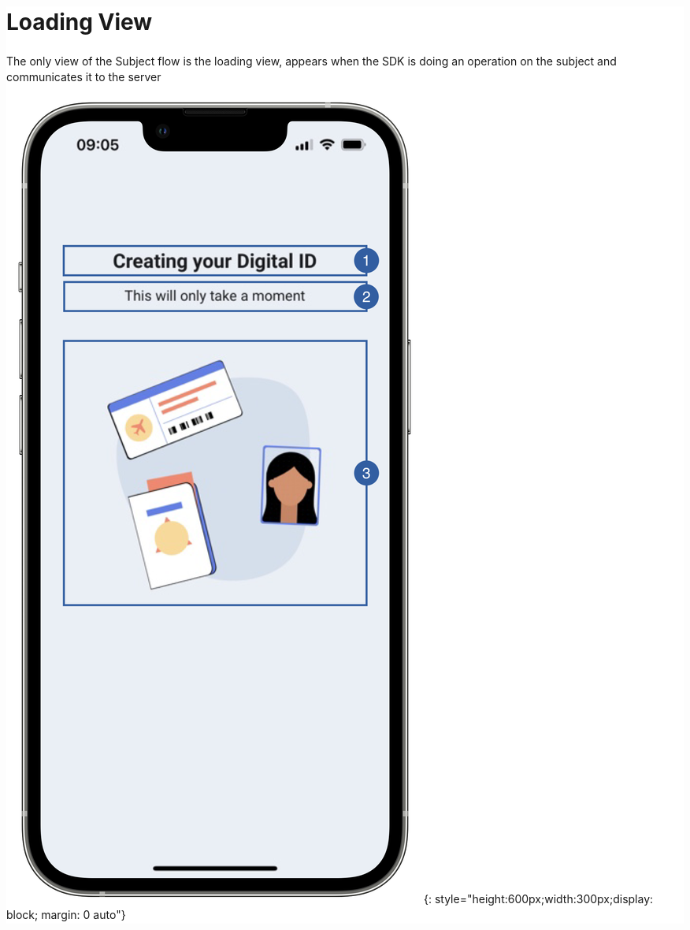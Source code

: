 # Loading View

The only view of the Subject flow is the loading view, appears when the SDK is doing an operation on the subject and communicates it to the server

![Subject Example](Assets/SubjectManagement_Loading.png "Subject Default Loading Screen"){: style="height:600px;width:300px;display: block; margin: 0 auto"}

